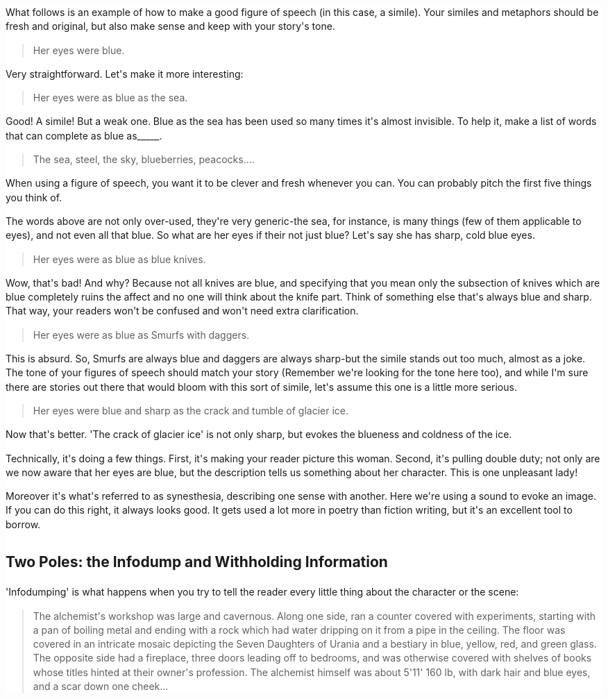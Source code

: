 What follows is an example of how to make a good figure of speech (in this case, a simile). Your similes and metaphors should be fresh and original, but also make sense and keep with your story's tone.

> Her eyes were blue.

Very straightforward. Let's make it more interesting:

> Her eyes were as blue as the sea.

Good! A simile! But a weak one. Blue as the sea has been used so many times it's almost invisible. To help it, make a list of words that can complete as blue as_____.

> The sea, steel, the sky, blueberries, peacocks….

When using a figure of speech, you want it to be clever and fresh whenever you can. You can probably pitch the first five things you think of. 

The words above are not only over-used, they're very generic-the sea, for instance, is many things (few of them applicable to eyes), and not even all that blue. So what are her eyes if their not just blue? Let's say she has sharp, cold blue eyes.

> Her eyes were as blue as blue knives.

Wow, that's bad! And why? Because not all knives are blue, and specifying that you mean only the subsection of knives which are blue completely ruins the affect and no one will think about the knife part. Think of something else that's always blue and sharp. That way, your readers won't be confused and won't need extra clarification.

> Her eyes were as blue as Smurfs with daggers.

This is absurd. So, Smurfs are always blue and daggers are always sharp-but the simile stands out too much, almost as a joke. The tone of your figures of speech should match your story (Remember we're looking for the tone here too), and while I'm sure there are stories out there that would bloom with this sort of simile, let's assume this one is a little more serious.

> Her eyes were blue and sharp as the crack and tumble of glacier ice.
            
Now that's better. 'The crack of glacier ice' is not only sharp, but evokes the blueness and coldness of the ice.

Technically, it's doing a few things. First, it's making your reader picture this woman. Second, it's pulling double duty; not only are we now aware that her eyes are blue, but the description tells us something about her character. This is one unpleasant lady!

Moreover it's what's referred to as synesthesia, describing one sense with another. Here we're using a sound to evoke an image. If you can do this right, it always looks good. It gets used a lot more in poetry than fiction writing, but it's an excellent tool to borrow.

## Two Poles: the Infodump and Withholding Information

'Infodumping' is what happens when you try to tell the reader every little thing about the character or the scene:

> The alchemist's workshop was large and cavernous. Along one side, ran a counter covered with experiments, starting with a pan of boiling metal and ending with a rock which had water dripping on it from a pipe in the ceiling. The floor was covered in an intricate mosaic depicting the Seven Daughters of Urania and a bestiary in blue, yellow, red, and green glass. The opposite side had a fireplace, three doors leading off to bedrooms, and was otherwise covered with shelves of books whose titles hinted at their owner's profession. The alchemist himself was about 5'11' 160 lb, with dark hair and blue eyes, and a scar down one cheek...
